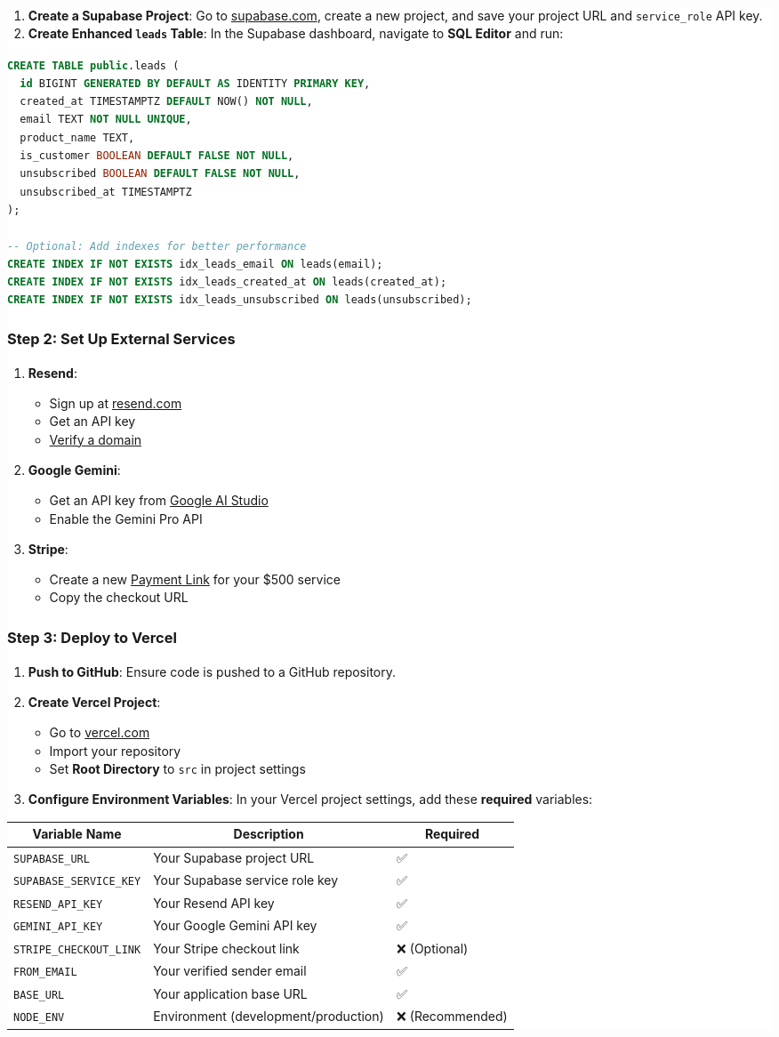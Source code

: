 1. **Create a Supabase Project**: Go to [supabase.com](https://supabase.com), create a new project, and save your project URL and `service_role` API key.
2. **Create Enhanced `leads` Table**: In the Supabase dashboard, navigate to **SQL Editor** and run:

```sql
CREATE TABLE public.leads (
  id BIGINT GENERATED BY DEFAULT AS IDENTITY PRIMARY KEY,
  created_at TIMESTAMPTZ DEFAULT NOW() NOT NULL,
  email TEXT NOT NULL UNIQUE,
  product_name TEXT,
  is_customer BOOLEAN DEFAULT FALSE NOT NULL,
  unsubscribed BOOLEAN DEFAULT FALSE NOT NULL,
  unsubscribed_at TIMESTAMPTZ
);

-- Optional: Add indexes for better performance
CREATE INDEX IF NOT EXISTS idx_leads_email ON leads(email);
CREATE INDEX IF NOT EXISTS idx_leads_created_at ON leads(created_at);
CREATE INDEX IF NOT EXISTS idx_leads_unsubscribed ON leads(unsubscribed);
```

### Step 2: Set Up External Services

1. **Resend**:
   - Sign up at [resend.com](https://resend.com)
   - Get an API key
   - [Verify a domain](https://resend.com/docs/introduction/sending-emails-from-your-own-domain)

2. **Google Gemini**:
   - Get an API key from [Google AI Studio](https://aistudio.google.com/)
   - Enable the Gemini Pro API

3. **Stripe**:
   - Create a new [Payment Link](https://stripe.com/docs/payment-links) for your $500 service
   - Copy the checkout URL

### Step 3: Deploy to Vercel

1. **Push to GitHub**: Ensure code is pushed to a GitHub repository.
2. **Create Vercel Project**:
   - Go to [vercel.com](https://vercel.com)
   - Import your repository
   - Set **Root Directory** to `src` in project settings

3. **Configure Environment Variables**: In your Vercel project settings, add these **required** variables:

| Variable Name | Description | Required |
|---------------|-------------|------------|
| `SUPABASE_URL` | Your Supabase project URL | ✅ |
| `SUPABASE_SERVICE_KEY` | Your Supabase service role key | ✅ |
| `RESEND_API_KEY` | Your Resend API key | ✅ |
| `GEMINI_API_KEY` | Your Google Gemini API key | ✅ |
| `STRIPE_CHECKOUT_LINK` | Your Stripe checkout link | ❌ (Optional) |
| `FROM_EMAIL` | Your verified sender email | ✅ |
| `BASE_URL` | Your application base URL | ✅ |
| `NODE_ENV` | Environment (development/production) | ❌ (Recommended) |
